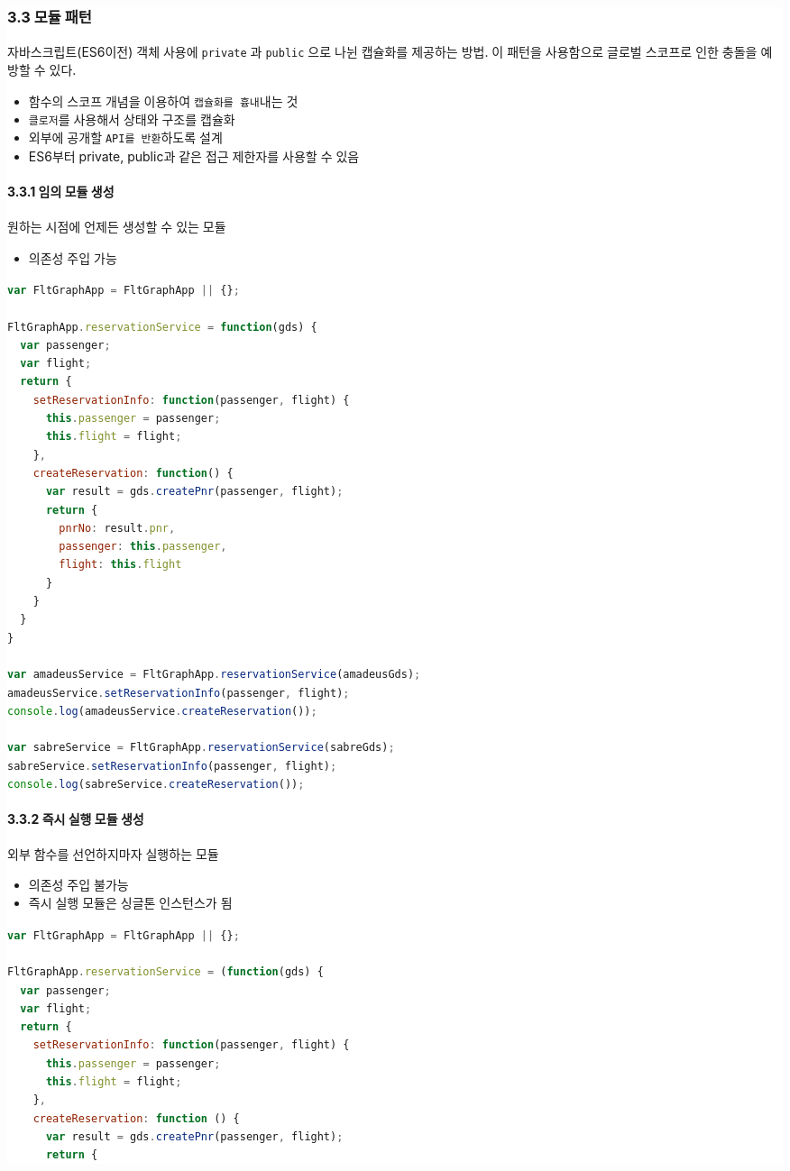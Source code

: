 ### 3.3 모듈 패턴

자바스크립트(ES6이전) 객체 사용에 `private` 과 `public` 으로 나뉜 캡슐화를 제공하는 방법. 이 패턴을 사용함으로 글로벌 스코프로 인한 충돌을 예방할 수 있다.

- 함수의 스코프 개념을 이용하여 `캡슐화를 흉내`내는 것
- `클로저`를 사용해서 상태와 구조를 캡슐화
- 외부에 공개할 `API를 반환`하도록 설계
- ES6부터 private, public과 같은 접근 제한자를 사용할 수 있음

#### 3.3.1 임의 모듈 생성

원하는 시점에 언제든 생성할 수 있는 모듈

- 의존성 주입 가능

```javascript
var FltGraphApp = FltGraphApp || {};

FltGraphApp.reservationService = function(gds) {
  var passenger;
  var flight;
  return {
    setReservationInfo: function(passenger, flight) {
      this.passenger = passenger;
      this.flight = flight;
    },
    createReservation: function() {
      var result = gds.createPnr(passenger, flight);
      return {
        pnrNo: result.pnr,
        passenger: this.passenger,
        flight: this.flight
      }
    }
  }
}

var amadeusService = FltGraphApp.reservationService(amadeusGds);
amadeusService.setReservationInfo(passenger, flight);
console.log(amadeusService.createReservation());

var sabreService = FltGraphApp.reservationService(sabreGds);
sabreService.setReservationInfo(passenger, flight);
console.log(sabreService.createReservation());
```

#### 3.3.2 즉시 실행 모듈 생성

외부 함수를 선언하지마자 실행하는 모듈

- 의존성 주입 불가능
- 즉시 실행 모듈은 싱글톤 인스턴스가 됨

```javascript
var FltGraphApp = FltGraphApp || {};

FltGraphApp.reservationService = (function(gds) {
  var passenger;
  var flight;
  return {
    setReservationInfo: function(passenger, flight) {
      this.passenger = passenger;
      this.flight = flight;
    },
    createReservation: function () {
      var result = gds.createPnr(passenger, flight);
      return {
```